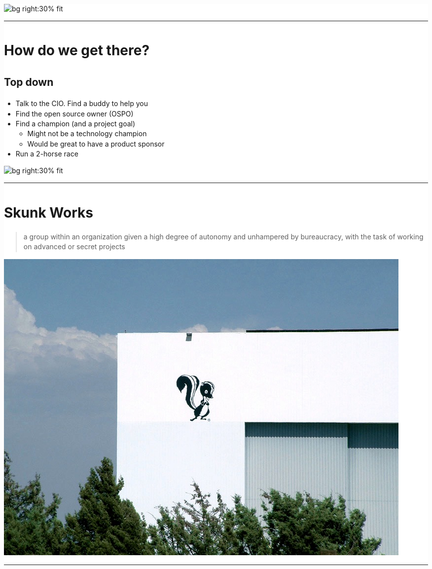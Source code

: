 <style scoped>section figure { margin-right: 100px !important; }</style>

![bg right:30% fit](https://cdn.jsdelivr.net/gh/twitter/twemoji@14.0.2/assets/svg/1f5dc.svg)

---

# How do we get there?

## Top down

- Talk to the CIO. Find a buddy to help you
- Find the open source owner (OSPO)
- Find a champion (and a project goal)
  - Might not be a technology champion
  - Would be great to have a product sponsor
- Run a 2-horse race

<style scoped>section figure { margin-right: 100px !important; }</style>

![bg right:30% fit](https://cdn.jsdelivr.net/gh/twitter/twemoji@14.0.2/assets/svg/1f3c7.svg)

---

# Skunk Works


> a group within an organization given a high degree of autonomy and unhampered by bureaucracy, with the task of working on advanced or secret projects

![bg right:50%](./skunkworks.jpg)

---